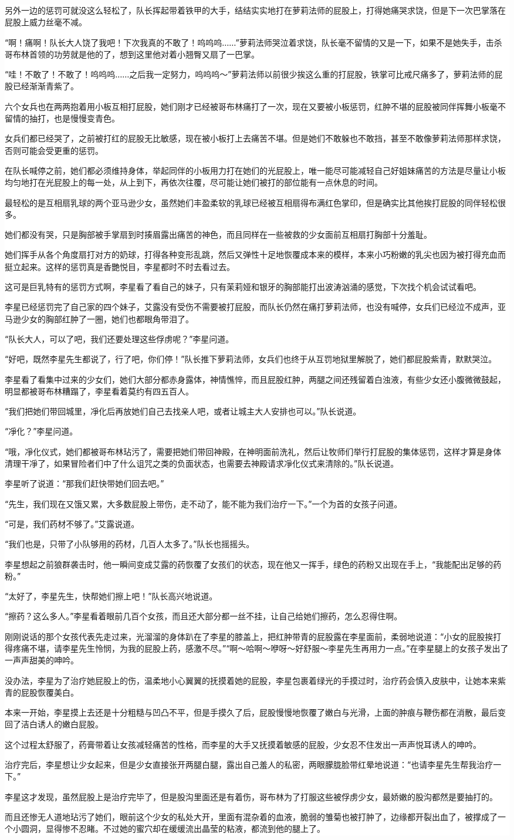 另外一边的惩罚可就没这么轻松了，队长挥起带着铁甲的大手，结结实实地打在萝莉法师的屁股上，打得她痛哭求饶，但是下一次巴掌落在屁股上威力丝毫不减。

“啊！痛啊！队长大人饶了我吧！下次我真的不敢了！呜呜呜……”萝莉法师哭泣着求饶，队长毫不留情的又是一下，如果不是她失手，击杀哥布林首领的功劳就是他的了，想到这里他对着小翘臀又扇了一巴掌。

“哇！不敢了！不敢了！呜呜呜……之后我一定努力，呜呜呜～”萝莉法师以前很少挨这么重的打屁股，铁掌可比戒尺痛多了，萝莉法师的屁股已经渐渐青紫了。

六个女兵也在两两抱着用小板互相打屁股，她们刚才已经被哥布林痛打了一次，现在又要被小板惩罚，红肿不堪的屁股被同伴挥舞小板毫不留情的抽打，也是慢慢变青色。

女兵们都已经哭了，之前被打红的屁股无比敏感，现在被小板打上去痛苦不堪。但是她们不敢躲也不敢挡，甚至不敢像萝莉法师那样求饶，否则可能会受更重的惩罚。

在队长喊停之前，她们都必须维持身体，举起同伴的小板用力打在她们的光屁股上，唯一能尽可能减轻自己好姐妹痛苦的方法是尽量让小板均匀地打在光屁股上的每一处，从上到下，再依次往覆，尽可能让她们被打的部位能有一点休息的时间。

最轻松的是互相扇乳球的两个亚马逊少女，虽然她们丰盈柔软的乳球已经被互相扇得布满红色掌印，但是确实比其他挨打屁股的同伴轻松很多。

她们都没有哭，只是胸部被手掌扇到时揍眉露出痛苦的神色，而且同样在一些被救的少女面前互相扇打胸部十分羞耻。

她们挥手从各个角度扇打对方的奶球，打得各种变形乱跳，然后又弹性十足地恢覆成本来的模样，本来小巧粉嫩的乳尖也因为被打得充血而挺立起来。这样的惩罚真是香艷悦目，李星都时不时去看过去。

这可是巨乳特有的惩罚方式啊，李星看了看自己的妹子，只有茉莉娅和银牙的胸部能打出波涛汹涌的感觉，下次找个机会试试看吧。

李星已经惩罚完了自己家的四个妹子，艾露没有受伤不需要被打屁股，而队长仍然在痛打萝莉法师，也没有喊停，女兵们已经泣不成声，亚马逊少女的胸部红肿了一圈，她们也都眼角带泪了。

“队长大人，可以了吧，我们还要处理这些俘虏呢？”李星问道。

“好吧，既然李星先生都说了，行了吧，你们停！”队长推下萝莉法师，女兵们也终于从互罚地狱里解脱了，她们都屁股紫青，默默哭泣。

李星看了看集中过来的少女们，她们大部分都赤身露体，神情憔悴，而且屁股红肿，两腿之间还残留着白浊液，有些少女还小腹微微鼓起，明显都被哥布林糟蹋了，李星看着莫约有四五百人。

“我们把她们带回城里，凈化后再放她们自己去找亲人吧，或者让城主大人安排也可以。”队长说道。

“凈化？”李星问道。

“哦，凈化仪式，她们都被哥布林玷污了，需要把她们带回神殿，在神明面前洗礼，然后让牧师们举行打屁股的集体惩罚，这样才算是身体清理干凈了，如果冒险者们中了什么诅咒之类的负面状态，也需要去神殿请求凈化仪式来清除的。”队长说道。

李星听了说道：“那我们赶快带她们回去吧。”

“先生，我们现在又饿又累，大多数屁股上带伤，走不动了，能不能为我们治疗一下。”一个为首的女孩子问道。

“可是，我们药材不够了。”艾露说道。

“我们也是，只带了小队够用的药材，几百人太多了。”队长也摇摇头。

李星想起之前狼群袭击时，他一瞬间变成艾露的药恢覆了女孩们的状态，现在他又一挥手，绿色的药粉又出现在手上，“我能配出足够的药粉。”

“太好了，李星先生，快帮她们擦上吧！”队长高兴地说道。

“擦药？这么多人。”李星看着眼前几百个女孩，而且还大部分都一丝不挂，让自己给她们擦药，怎么忍得住啊。

刚刚说话的那个女孩代表先走过来，光溜溜的身体趴在了李星的膝盖上，把红肿带青的屁股露在李星面前，柔弱地说道：“小女的屁股挨打得疼痛不堪，请李星先生怜悯，为我的屁股上药，感激不尽。”“啊～哈啊～咿呀～好舒服～李星先生再用力一点。”在李星腿上的女孩子发出了一声声甜美的呻吟。

没办法，李星为了治疗她屁股上的伤，温柔地小心翼翼的抚摸着她的屁股，李星包裹着绿光的手摸过时，治疗药会慎入皮肤中，让她本来紫青的屁股恢覆美白。

本来一开始，李星摸上去还是十分粗糙与凹凸不平，但是手摸久了后，屁股慢慢地恢覆了嫩白与光滑，上面的肿痕与鞭伤都在消散，最后变回了洁白诱人的嫩白屁股。

这个过程太舒服了，药膏带着让女孩减轻痛苦的性格，而李星的大手又抚摸着敏感的屁股，少女忍不住发出一声声悦耳诱人的呻吟。

治疗完后，李星想让少女起来，但是少女直接张开两腿白腿，露出自己羞人的私密，两眼朦胧脸带红晕地说道：“也请李星先生帮我治疗一下。”

李星这才发现，虽然屁股上是治疗完毕了，但是股沟里面还是有着伤，哥布林为了打服这些被俘虏少女，最娇嫩的股沟都然是要抽打的。

而且还惨无人道地玷污了她们，眼前这个少女的私处大开，里面有混杂着的血液，脆弱的雏菊也被打肿了，边缘都开裂出血了，被撑成了一个小圆洞，显得惨不忍睹。不过她的蜜穴却在缓缓流出晶莹的粘液，都流到他的腿上了。
